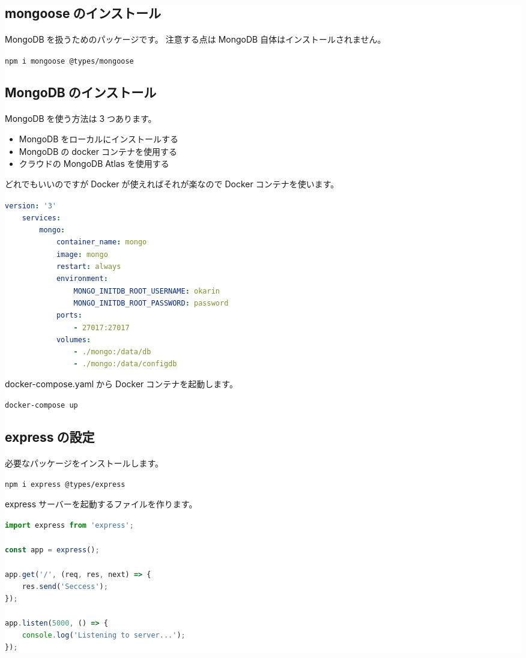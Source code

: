 ## mongoose のインストール

MongoDB を扱うためのパッケージです。
注意する点は MongoDB 自体はインストールされません。

```bash
npm i mongoose @types/mongoose
```

## MongoDB のインストール

MongoDB を使う方法は 3 つあります。

-   MongoDB をローカルにインストールする
-   MongoDB の docker コンテナを使用する
-   クラウドの MongoDB Atlas を使用する

どれでもいいのですが Docker が使えればそれが楽なので Docker コンテナを使います。

```yaml:docker-compose.yaml
version: '3'
    services:
        mongo:
            container_name: mongo
            image: mongo
            restart: always
            environment:
                MONGO_INITDB_ROOT_USERNAME: okarin
                MONGO_INITDB_ROOT_PASSWORD: password
            ports:
                - 27017:27017
            volumes:
                - ./mongo:/data/db
                - ./mongo:/data/configdb
```

docker-compose.yaml から Docker コンテナを起動します。

```bash
docker-compose up
```

## express の設定

必要なパッケージをインストールします。

```bash
npm i express @types/express
```

express サーバーを起動するファイルを作ります。

```typescript:server.ts
import express from 'express';

const app = express();

app.get('/', (req, res, next) => {
    res.send('Seccess');
});

app.listen(5000, () => {
    console.log('Listening to server...');
});
```

